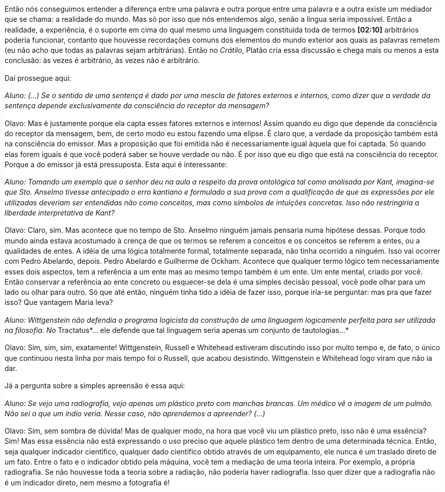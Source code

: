 Então nós conseguimos entender a diferença entre uma palavra e outra porque entre uma palavra e a outra existe um mediador que se chama: a realidade do mundo. Mas só por isso que nós entendemos algo, senão a língua seria impossível. Então a realidade, a experiência, é o suporte em cima do qual mesmo uma linguagem constituída toda de termos **\[02:10\]** arbitrários poderia funcionar, contanto que houvesse recordações comuns dos elementos do mundo exterior aos quais as palavras remetem (eu não acho que todas as palavras sejam arbitrárias). Então no *Crátilo*, Platão cria essa discussão e chega mais ou menos a esta conclusão: às vezes é arbitrário, às vezes não é arbitrário.

Daí prossegue aqui:

*Aluno: (\...) Se o sentido de uma sentença é dado por uma mescla de fatores externos e internos, como dizer que a verdade da sentença depende exclusivamente da consciência do receptor da mensagem?*

Olavo: Mas é justamente porque ela capta esses fatores externos e internos! Assim quando eu digo que depende da consciência do receptor da mensagem, bem, de certo modo eu estou fazendo uma elipse. É claro que, a verdade da proposição também está na consciência do emissor. Mas a proposição que foi emitida não é necessariamente igual àquela que foi captada. Só quando elas forem iguais é que você poderá saber se houve verdade ou não. É por isso que eu digo que está na consciência do receptor. Porque a do emissor já está pressuposta. Esta aqui é interessante:

*Aluno: Tomando um exemplo que o senhor deu na aula a respeito da prova ontológica tal como analisada por Kant, imagina-se que Sto. Anselmo tivesse antecipado o erro kantiano e formulado a sua prova com a qualificação de que as expressões por ele utilizadas deveriam ser entendidas não como conceitos, mas como símbolos de intuições concretas. Isso não restringiria a liberdade interpretativa de Kant?*

Olavo: Claro, sim. Mas acontece que no tempo de Sto. Anselmo ninguém jamais pensaria numa hipótese dessas. Porque todo mundo ainda estava acostumado à crença de que os termos se referem a conceitos e os conceitos se referem a entes, ou a qualidades de entes. A idéia de uma lógica totalmente formal, totalmente separada, não tinha ocorrido a ninguém. Isso vai ocorrer com Pedro Abelardo, depois. Pedro Abelardo e Guilherme de Ockham. Acontece que qualquer termo lógico tem necessariamente esses dois aspectos, tem a referência a um ente mas ao mesmo tempo também é um ente. Um ente mental, criado por você. Então conservar a referência ao ente concreto ou esquecer-se dela é uma simples decisão pessoal, você pode olhar para um lado ou olhar para outro. Só que até então, ninguém tinha tido a idéia de fazer isso, porque iria-se perguntar: mas pra que fazer isso? Que vantagem Maria leva?

*Aluno: Wittgenstein não defendia o programa logicista da construção de uma linguagem logicamente perfeita para ser utilizada na filosofia. No* Tractatus*\... ele defende que tal linguagem seria apenas um conjunto de tautologias\...*

Olavo: Sim, sim, sim, exatamente! Wittgenstein, Russell e Whitehead estiveram discutindo isso por muito tempo e, de fato, o único que continuou nesta linha por mais tempo foi o Russell, que acabou desistindo. Wittgenstein e Whitehead logo viram que não ia dar.

Já a pergunta sobre a simples apreensão é essa aqui:

*Aluno: Se vejo uma radiografia, vejo apenas um plástico preto com manchas brancas. Um médico vê a imagem de um pulmão. Não sei o que um índio veria. Nesse caso, não aprendemos a apreender? (\...)*

Olavo: Sim, sem sombra de dúvida! Mas de qualquer modo, na hora que você viu um plástico preto, isso não é uma essência? Sim! Mas essa essência não está expressando o uso preciso que aquele plástico tem dentro de uma determinada técnica. Então, seja qualquer indicador científico, qualquer dado científico obtido através de um equipamento, ele nunca é um traslado direto de um fato. Entre o fato e o indicador obtido pela máquina, você tem a mediação de uma teoria inteira. Por exemplo, a própria radiografia. Se não houvesse toda a teoria sobre a radiação, não poderia haver radiografia. Isso quer dizer que a radiografia não é um indicador direto, nem mesmo a fotografia é!
